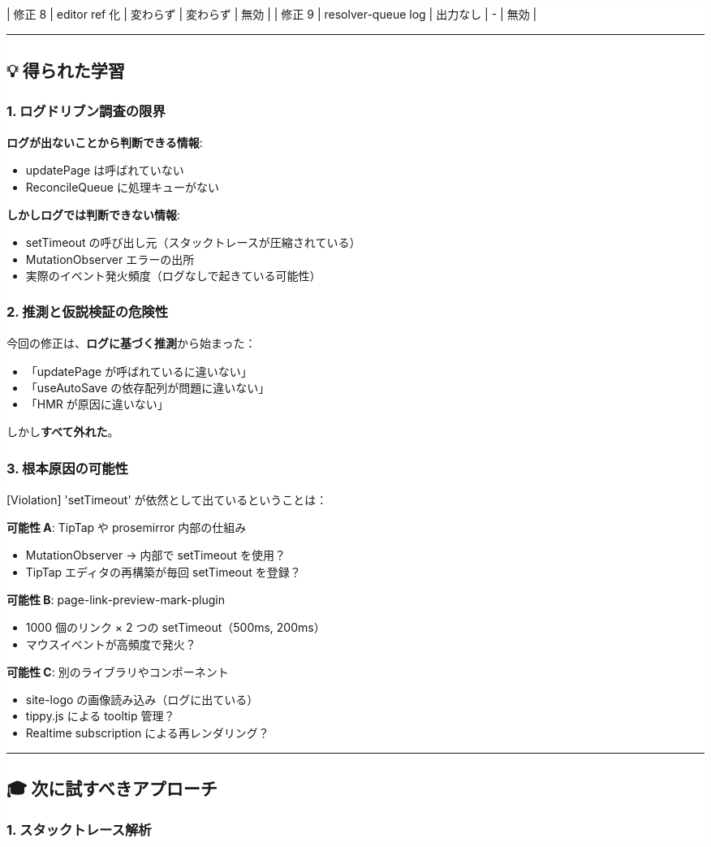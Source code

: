 | 修正 8   | editor ref 化          | 変わらず         | 変わらず        | 無効 |
| 修正 9   | resolver-queue log     | 出力なし         | -               | 無効 |

---

## 💡 得られた学習

### 1. ログドリブン調査の限界

**ログが出ないことから判断できる情報**:

- updatePage は呼ばれていない
- ReconcileQueue に処理キューがない

**しかしログでは判断できない情報**:

- setTimeout の呼び出し元（スタックトレースが圧縮されている）
- MutationObserver エラーの出所
- 実際のイベント発火頻度（ログなしで起きている可能性）

### 2. 推測と仮説検証の危険性

今回の修正は、**ログに基づく推測**から始まった：

- 「updatePage が呼ばれているに違いない」
- 「useAutoSave の依存配列が問題に違いない」
- 「HMR が原因に違いない」

しかし**すべて外れた**。

### 3. 根本原因の可能性

[Violation] 'setTimeout' が依然として出ているということは：

**可能性 A**: TipTap や prosemirror 内部の仕組み

- MutationObserver → 内部で setTimeout を使用？
- TipTap エディタの再構築が毎回 setTimeout を登録？

**可能性 B**: page-link-preview-mark-plugin

- 1000 個のリンク × 2 つの setTimeout（500ms, 200ms）
- マウスイベントが高頻度で発火？

**可能性 C**: 別のライブラリやコンポーネント

- site-logo の画像読み込み（ログに出ている）
- tippy.js による tooltip 管理？
- Realtime subscription による再レンダリング？

---

## 🎓 次に試すべきアプローチ

### 1. **スタックトレース解析**
